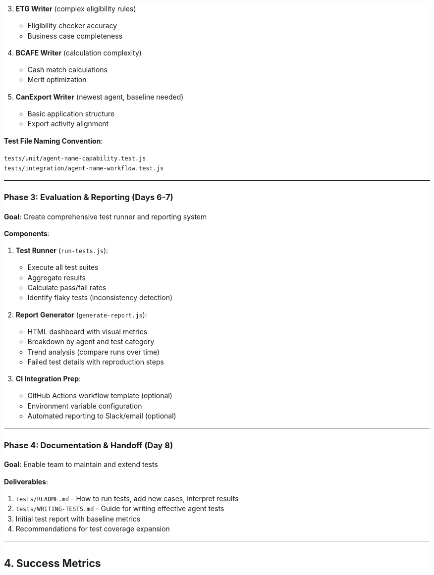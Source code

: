 3. **ETG Writer** (complex eligibility rules)
   - Eligibility checker accuracy
   - Business case completeness

4. **BCAFE Writer** (calculation complexity)
   - Cash match calculations
   - Merit optimization

5. **CanExport Writer** (newest agent, baseline needed)
   - Basic application structure
   - Export activity alignment

**Test File Naming Convention**:
```
tests/unit/agent-name-capability.test.js
tests/integration/agent-name-workflow.test.js
```

---

### Phase 3: Evaluation & Reporting (Days 6-7)
**Goal**: Create comprehensive test runner and reporting system

**Components**:
1. **Test Runner** (`run-tests.js`):
   - Execute all test suites
   - Aggregate results
   - Calculate pass/fail rates
   - Identify flaky tests (inconsistency detection)

2. **Report Generator** (`generate-report.js`):
   - HTML dashboard with visual metrics
   - Breakdown by agent and test category
   - Trend analysis (compare runs over time)
   - Failed test details with reproduction steps

3. **CI Integration Prep**:
   - GitHub Actions workflow template (optional)
   - Environment variable configuration
   - Automated reporting to Slack/email (optional)

---

### Phase 4: Documentation & Handoff (Day 8)
**Goal**: Enable team to maintain and extend tests

**Deliverables**:
1. `tests/README.md` - How to run tests, add new cases, interpret results
2. `tests/WRITING-TESTS.md` - Guide for writing effective agent tests
3. Initial test report with baseline metrics
4. Recommendations for test coverage expansion

---

## 4. Success Metrics
